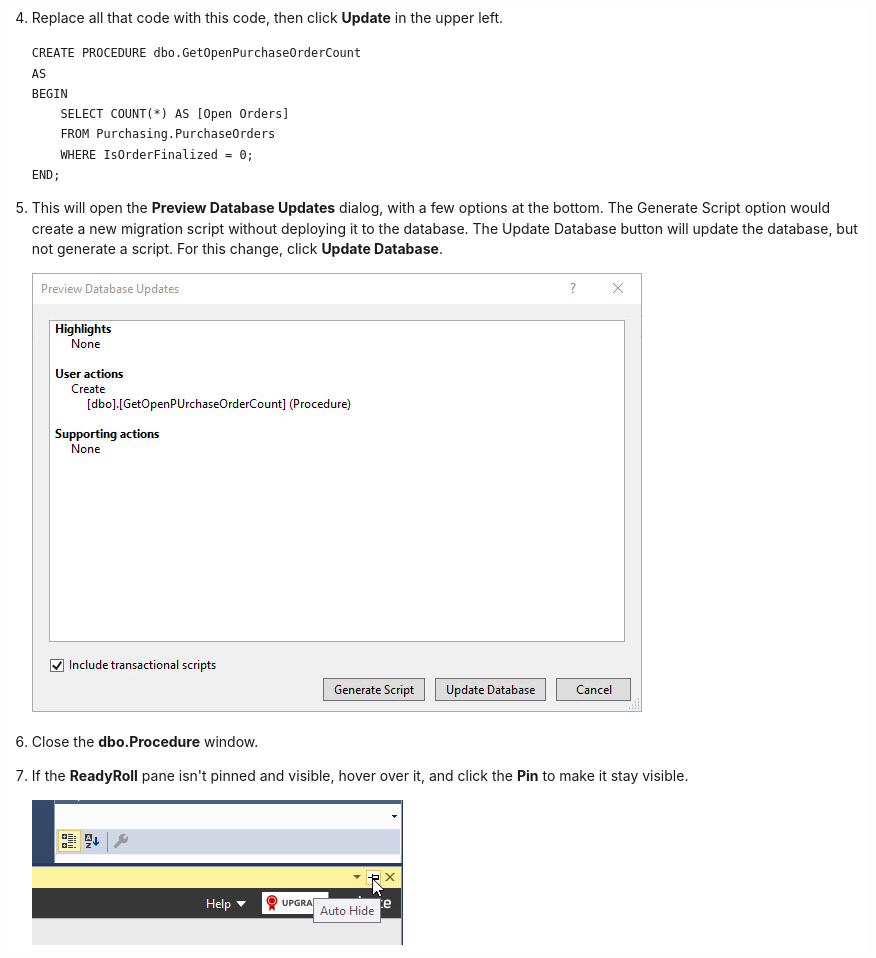 4. Replace all that code with this code, then click **Update** in the upper left.

    ```
    CREATE PROCEDURE dbo.GetOpenPurchaseOrderCount
    AS
    BEGIN
        SELECT COUNT(*) AS [Open Orders]
        FROM Purchasing.PurchaseOrders
        WHERE IsOrderFinalized = 0;
    END;
    ```

5. This will open the **Preview Database Updates** dialog, with a few options at the bottom. The Generate Script option would create a new migration script without deploying it to the database. The Update Database button will update the database, but not generate a script. For this change, click **Update Database**.

    ![On the Preview Database Updates page, three buttons display: Generate Script, Update Database, and Cancel. In the center, Highlights are none, User actions Create, and Supporting actions are None.](../assets/migrationbasedchanges-jan2018\Lab2.2_Image4_GL.jpg)

6. Close the **dbo.Procedure** window.

7. If the **ReadyRoll** pane isn't pinned and visible, hover over it, and click the **Pin** to make it stay visible.

    ![An Auto Hide callout points to the pin icon.](../assets/migrationbasedchanges-jan2018\Lab2.2_Image5A_GL.jpg)
